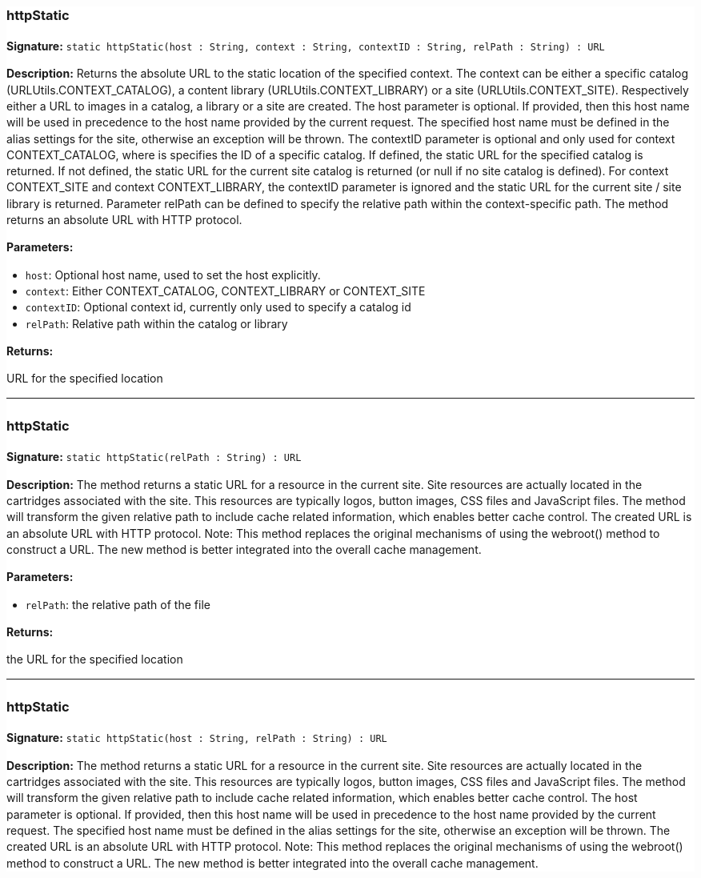 ### httpStatic

**Signature:** `static httpStatic(host : String, context : String, contextID : String, relPath : String) : URL`

**Description:** Returns the absolute URL to the static location of the specified context. The context can be either a specific catalog (URLUtils.CONTEXT_CATALOG), a content library (URLUtils.CONTEXT_LIBRARY) or a site (URLUtils.CONTEXT_SITE). Respectively either a URL to images in a catalog, a library or a site are created. The host parameter is optional. If provided, then this host name will be used in precedence to the host name provided by the current request. The specified host name must be defined in the alias settings for the site, otherwise an exception will be thrown. The contextID parameter is optional and only used for context CONTEXT_CATALOG, where is specifies the ID of a specific catalog. If defined, the static URL for the specified catalog is returned. If not defined, the static URL for the current site catalog is returned (or null if no site catalog is defined). For context CONTEXT_SITE and context CONTEXT_LIBRARY, the contextID parameter is ignored and the static URL for the current site / site library is returned. Parameter relPath can be defined to specify the relative path within the context-specific path. The method returns an absolute URL with HTTP protocol.

**Parameters:**

- `host`: Optional host name, used to set the host explicitly.
- `context`: Either CONTEXT_CATALOG, CONTEXT_LIBRARY or CONTEXT_SITE
- `contextID`: Optional context id, currently only used to specify a catalog id
- `relPath`: Relative path within the catalog or library

**Returns:**

URL for the specified location

---

### httpStatic

**Signature:** `static httpStatic(relPath : String) : URL`

**Description:** The method returns a static URL for a resource in the current site. Site resources are actually located in the cartridges associated with the site. This resources are typically logos, button images, CSS files and JavaScript files. The method will transform the given relative path to include cache related information, which enables better cache control. The created URL is an absolute URL with HTTP protocol. Note: This method replaces the original mechanisms of using the webroot() method to construct a URL. The new method is better integrated into the overall cache management.

**Parameters:**

- `relPath`: the relative path of the file

**Returns:**

the URL for the specified location

---

### httpStatic

**Signature:** `static httpStatic(host : String, relPath : String) : URL`

**Description:** The method returns a static URL for a resource in the current site. Site resources are actually located in the cartridges associated with the site. This resources are typically logos, button images, CSS files and JavaScript files. The method will transform the given relative path to include cache related information, which enables better cache control. The host parameter is optional. If provided, then this host name will be used in precedence to the host name provided by the current request. The specified host name must be defined in the alias settings for the site, otherwise an exception will be thrown. The created URL is an absolute URL with HTTP protocol. Note: This method replaces the original mechanisms of using the webroot() method to construct a URL. The new method is better integrated into the overall cache management.
